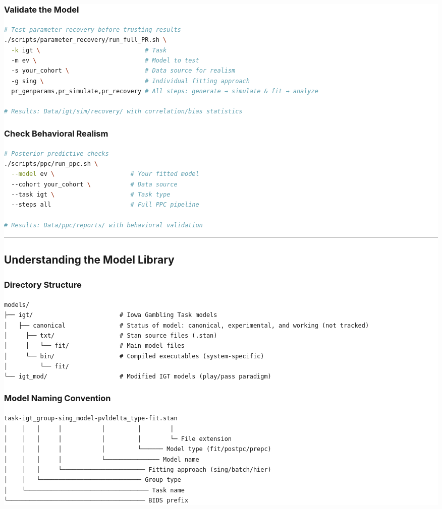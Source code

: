 ### Validate the Model
```bash
# Test parameter recovery before trusting results
./scripts/parameter_recovery/run_full_PR.sh \
  -k igt \                             # Task
  -m ev \                              # Model to test
  -s your_cohort \                     # Data source for realism
  -g sing \                            # Individual fitting approach
  pr_genparams,pr_simulate,pr_recovery # All steps: generate → simulate & fit → analyze

# Results: Data/igt/sim/recovery/ with correlation/bias statistics
```

### Check Behavioral Realism
```bash
# Posterior predictive checks
./scripts/ppc/run_ppc.sh \
  --model ev \                     # Your fitted model
  --cohort your_cohort \           # Data source
  --task igt \                     # Task type
  --steps all                      # Full PPC pipeline

# Results: Data/ppc/reports/ with behavioral validation
```

---

## Understanding the Model Library

### Directory Structure
```
models/
├── igt/                        # Iowa Gambling Task models
│   ├── canonical               # Status of model: canonical, experimental, and working (not tracked)
│     ├── txt/                  # Stan source files (.stan)
│     │   └── fit/              # Main model files
│     └── bin/                  # Compiled executables (system-specific)
│         └── fit/
└── igt_mod/                    # Modified IGT models (play/pass paradigm)
```

### Model Naming Convention
```
task-igt_group-sing_model-pvldelta_type-fit.stan
│    │   │     │           │         │        │
│    │   │     │           │         │        └─ File extension
│    │   │     │           │         └────── Model type (fit/postpc/prepc)
│    │   │     │           └─────────────── Model name
│    │   │     └─────────────────────── Fitting approach (sing/batch/hier)
│    │   └──────────────────────────── Group type
│    └────────────────────────────────── Task name
└────────────────────────────────────── BIDS prefix
```
